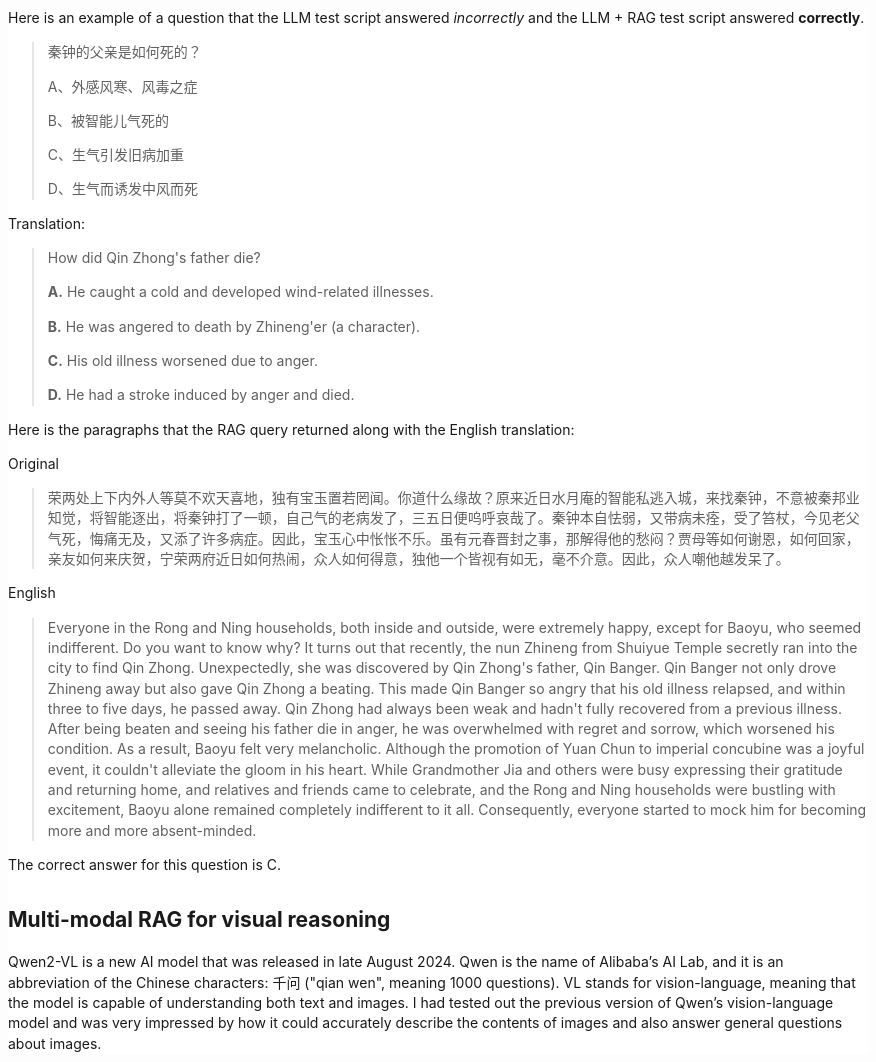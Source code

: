 Here is an example of a question that the LLM test script answered *incorrectly* and the LLM + RAG test script answered **correctly**.

> 秦钟的父亲是如何死的？
>
> A、外感风寒、风毒之症
>
> B、被智能儿气死的
>
> C、生气引发旧病加重
>
> D、生气而诱发中风而死

Translation:

>How did Qin Zhong's father die?
>
>**A.** He caught a cold and developed wind-related illnesses.
>
>**B.** He was angered to death by Zhineng'er (a character).
>
>**C.** His old illness worsened due to anger.
>
>**D.** He had a stroke induced by anger and died.

Here is the paragraphs that the RAG query returned along with the English translation:

Original
> 荣两处上下内外人等莫不欢天喜地，独有宝玉置若罔闻。你道什么缘故？原来近日水月庵的智能私逃入城，来找秦钟，不意被秦邦业知觉，将智能逐出，将秦钟打了一顿，自己气的老病发了，三五日便呜呼哀哉了。秦钟本自怯弱，又带病未痊，受了笞杖，今见老父气死，悔痛无及，又添了许多病症。因此，宝玉心中怅怅不乐。虽有元春晋封之事，那解得他的愁闷？贾母等如何谢恩，如何回家，亲友如何来庆贺，宁荣两府近日如何热闹，众人如何得意，独他一个皆视有如无，毫不介意。因此，众人嘲他越发呆了。

English
> Everyone in the Rong and Ning households, both inside and outside, were extremely happy, except for Baoyu, who seemed indifferent. Do you want to know why? It turns out that recently, the nun Zhineng from Shuiyue Temple secretly ran into the city to find Qin Zhong. Unexpectedly, she was discovered by Qin Zhong's father, Qin Banger. Qin Banger not only drove Zhineng away but also gave Qin Zhong a beating. This made Qin Banger so angry that his old illness relapsed, and within three to five days, he passed away. Qin Zhong had always been weak and hadn't fully recovered from a previous illness. After being beaten and seeing his father die in anger, he was overwhelmed with regret and sorrow, which worsened his condition. As a result, Baoyu felt very melancholic. Although the promotion of Yuan Chun to imperial concubine was a joyful event, it couldn't alleviate the gloom in his heart. While Grandmother Jia and others were busy expressing their gratitude and returning home, and relatives and friends came to celebrate, and the Rong and Ning households were bustling with excitement, Baoyu alone remained completely indifferent to it all. Consequently, everyone started to mock him for becoming more and more absent-minded.

The correct answer for this question is C.

## Multi-modal RAG for visual reasoning

Qwen2-VL is a new AI model that was released in late August 2024. Qwen is the name of Alibaba’s AI Lab, and it is an abbreviation of the Chinese characters: 千问 ("qian wen", meaning 1000 questions). VL stands for vision-language, meaning that the model is capable of understanding both text and images. I had tested out the previous version of Qwen’s vision-language model and was very impressed by how it could accurately describe the contents of images and also answer general questions about images.
